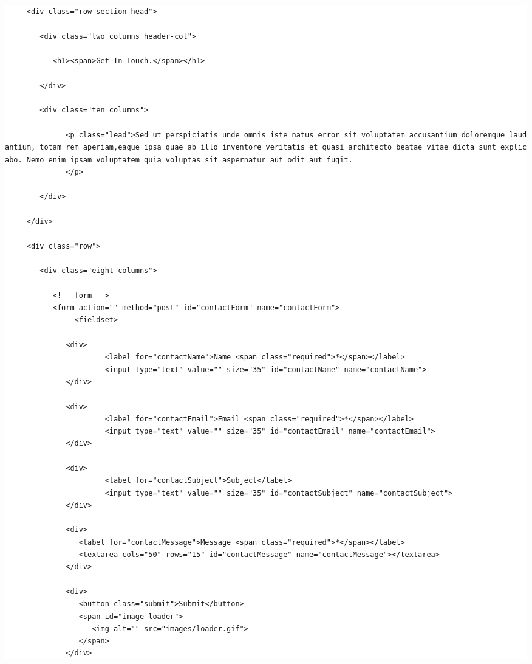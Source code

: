    </section> 


   
   


   
   <section id="contact">

         <div class="row section-head">

            <div class="two columns header-col">

               <h1><span>Get In Touch.</span></h1>

            </div>

            <div class="ten columns">

                  <p class="lead">Sed ut perspiciatis unde omnis iste natus error sit voluptatem accusantium doloremque laudantium, totam rem aperiam,eaque ipsa quae ab illo inventore veritatis et quasi architecto beatae vitae dicta sunt explicabo. Nemo enim ipsam voluptatem quia voluptas sit aspernatur aut odit aut fugit.
                  </p>

            </div>

         </div>

         <div class="row">

            <div class="eight columns">

               <!-- form -->
               <form action="" method="post" id="contactForm" name="contactForm">
					<fieldset>

                  <div>
						   <label for="contactName">Name <span class="required">*</span></label>
						   <input type="text" value="" size="35" id="contactName" name="contactName">
                  </div>

                  <div>
						   <label for="contactEmail">Email <span class="required">*</span></label>
						   <input type="text" value="" size="35" id="contactEmail" name="contactEmail">
                  </div>

                  <div>
						   <label for="contactSubject">Subject</label>
						   <input type="text" value="" size="35" id="contactSubject" name="contactSubject">
                  </div>

                  <div>
                     <label for="contactMessage">Message <span class="required">*</span></label>
                     <textarea cols="50" rows="15" id="contactMessage" name="contactMessage"></textarea>
                  </div>

                  <div>
                     <button class="submit">Submit</button>
                     <span id="image-loader">
                        <img alt="" src="images/loader.gif">
                     </span>
                  </div>
